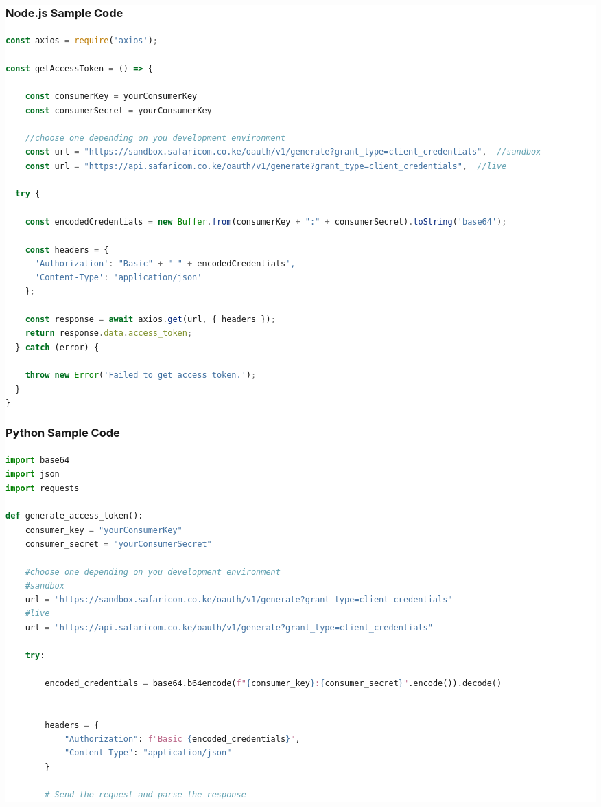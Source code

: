 ### Node.js Sample Code

```javascript
const axios = require('axios');

const getAccessToken = () => {

    const consumerKey = yourConsumerKey
    const consumerSecret = yourConsumerKey

    //choose one depending on you development environment
    const url = "https://sandbox.safaricom.co.ke/oauth/v1/generate?grant_type=client_credentials",  //sandbox
    const url = "https://api.safaricom.co.ke/oauth/v1/generate?grant_type=client_credentials",  //live

  try {

    const encodedCredentials = new Buffer.from(consumerKey + ":" + consumerSecret).toString('base64');

    const headers = {
      'Authorization': "Basic" + " " + encodedCredentials',
      'Content-Type': 'application/json'
    };

    const response = await axios.get(url, { headers });
    return response.data.access_token;
  } catch (error) {

    throw new Error('Failed to get access token.');
  }
}
```

### Python Sample Code

```python
import base64
import json
import requests

def generate_access_token():
    consumer_key = "yourConsumerKey"
    consumer_secret = "yourConsumerSecret"

    #choose one depending on you development environment
    #sandbox
    url = "https://sandbox.safaricom.co.ke/oauth/v1/generate?grant_type=client_credentials"
    #live
    url = "https://api.safaricom.co.ke/oauth/v1/generate?grant_type=client_credentials"

    try:

        encoded_credentials = base64.b64encode(f"{consumer_key}:{consumer_secret}".encode()).decode()


        headers = {
            "Authorization": f"Basic {encoded_credentials}",
            "Content-Type": "application/json"
        }

        # Send the request and parse the response
```